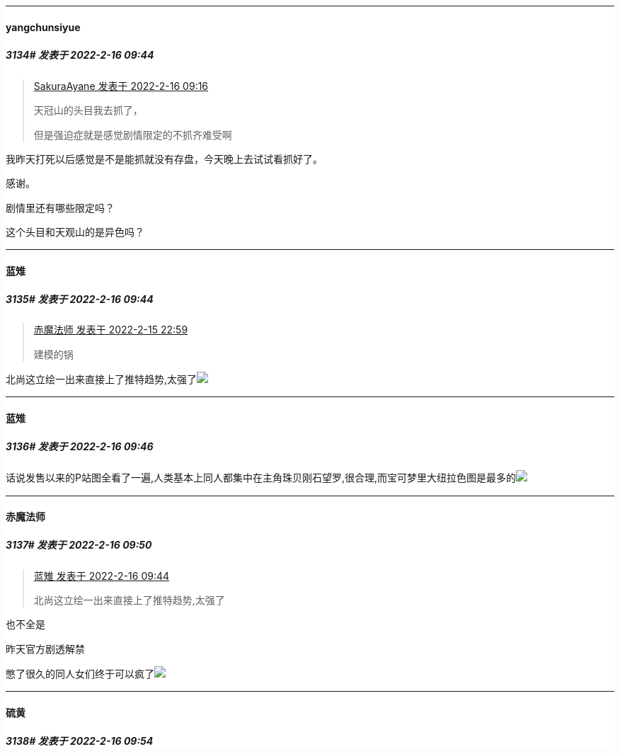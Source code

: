 *****

####  yangchunsiyue  
##### 3134#       发表于 2022-2-16 09:44

<blockquote><a href="httphttps://bbs.saraba1st.com/2b/forum.php?mod=redirect&amp;goto=findpost&amp;pid=54706834&amp;ptid=2006284" target="_blank">SakuraAyane 发表于 2022-2-16 09:16</a>

天冠山的头目我去抓了，

但是强迫症就是感觉剧情限定的不抓齐难受啊</blockquote>
我昨天打死以后感觉是不是能抓就没有存盘，今天晚上去试试看抓好了。

感谢。

剧情里还有哪些限定吗？

这个头目和天观山的是异色吗？

*****

####  蓝雉  
##### 3135#       发表于 2022-2-16 09:44

<blockquote><a href="httphttps://bbs.saraba1st.com/2b/forum.php?mod=redirect&amp;goto=findpost&amp;pid=54703800&amp;ptid=2006284" target="_blank">赤魔法师 发表于 2022-2-15 22:59</a>

建模的锅</blockquote>
北尚这立绘一出来直接上了推特趋势,太强了<img src="https://static.saraba1st.com/image/smiley/face2017/067.png" referrerpolicy="no-referrer">

*****

####  蓝雉  
##### 3136#       发表于 2022-2-16 09:46

话说发售以来的P站图全看了一遍,人类基本上同人都集中在主角珠贝刚石望罗,很合理,而宝可梦里大纽拉色图是最多的<img src="https://static.saraba1st.com/image/smiley/face2017/068.png" referrerpolicy="no-referrer">

*****

####  赤魔法师  
##### 3137#       发表于 2022-2-16 09:50

<blockquote><a href="httphttps://bbs.saraba1st.com/2b/forum.php?mod=redirect&amp;goto=findpost&amp;pid=54707220&amp;ptid=2006284" target="_blank">蓝雉 发表于 2022-2-16 09:44</a>

北尚这立绘一出来直接上了推特趋势,太强了</blockquote>
也不全是

昨天官方剧透解禁

憋了很久的同人女们终于可以疯了<img src="https://static.saraba1st.com/image/smiley/face2017/068.png" referrerpolicy="no-referrer">

*****

####  硫黄  
##### 3138#       发表于 2022-2-16 09:54
